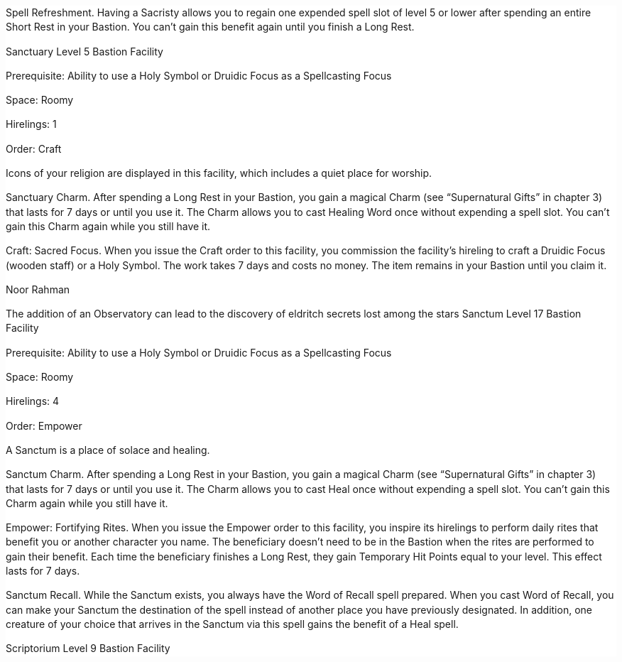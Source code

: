Spell Refreshment. Having a Sacristy allows you to regain one expended spell slot of level 5 or lower after spending an entire Short Rest in your Bastion. You can’t gain this benefit again until you finish a Long Rest.

Sanctuary
Level 5 Bastion Facility

Prerequisite: Ability to use a Holy Symbol or Druidic Focus as a Spellcasting Focus

Space: Roomy

Hirelings: 1

Order: Craft

Icons of your religion are displayed in this facility, which includes a quiet place for worship.

Sanctuary Charm. After spending a Long Rest in your Bastion, you gain a magical Charm (see “Supernatural Gifts” in chapter 3) that lasts for 7 days or until you use it. The Charm allows you to cast Healing Word once without expending a spell slot. You can’t gain this Charm again while you still have it.

Craft: Sacred Focus. When you issue the Craft order to this facility, you commission the facility’s hireling to craft a Druidic Focus (wooden staff) or a Holy Symbol. The work takes 7 days and costs no money. The item remains in your Bastion until you claim it.

Noor Rahman

The addition of an Observatory can lead to the discovery of eldritch secrets lost among the stars
Sanctum
Level 17 Bastion Facility

Prerequisite: Ability to use a Holy Symbol or Druidic Focus as a Spellcasting Focus

Space: Roomy

Hirelings: 4

Order: Empower

A Sanctum is a place of solace and healing.

Sanctum Charm. After spending a Long Rest in your Bastion, you gain a magical Charm (see “Supernatural Gifts” in chapter 3) that lasts for 7 days or until you use it. The Charm allows you to cast Heal once without expending a spell slot. You can’t gain this Charm again while you still have it.

Empower: Fortifying Rites. When you issue the Empower order to this facility, you inspire its hirelings to perform daily rites that benefit you or another character you name. The beneficiary doesn’t need to be in the Bastion when the rites are performed to gain their benefit. Each time the beneficiary finishes a Long Rest, they gain Temporary Hit Points equal to your level. This effect lasts for 7 days.

Sanctum Recall. While the Sanctum exists, you always have the Word of Recall spell prepared. When you cast Word of Recall, you can make your Sanctum the destination of the spell instead of another place you have previously designated. In addition, one creature of your choice that arrives in the Sanctum via this spell gains the benefit of a Heal spell.

Scriptorium
Level 9 Bastion Facility
